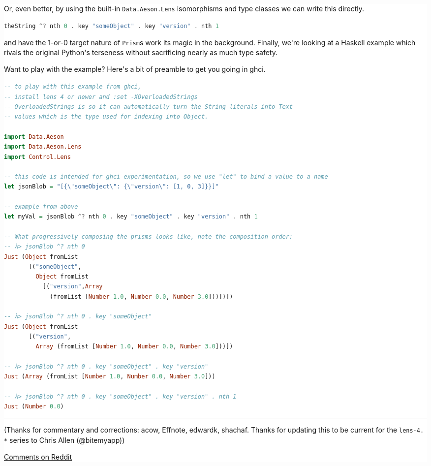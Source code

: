 Or, even better, by using the built-in `Data.Aeson.Lens` isomorphisms and type classes we can write this directly.

```haskell
theString ^? nth 0 . key "someObject" . key "version" . nth 1
```

and have the 1-or-0 target nature of `Prism`s work its magic in the background. Finally, we're looking at a Haskell example which rivals the original Python's terseness without sacrificing nearly as much type safety.

Want to play with the example? Here's a bit of preamble to get you going in ghci.

```haskell
-- to play with this example from ghci,
-- install lens 4 or newer and :set -XOverloadedStrings
-- OverloadedStrings is so it can automatically turn the String literals into Text
-- values which is the type used for indexing into Object.

import Data.Aeson
import Data.Aeson.Lens
import Control.Lens

-- this code is intended for ghci experimentation, so we use "let" to bind a value to a name
let jsonBlob = "[{\"someObject\": {\"version\": [1, 0, 3]}}]"

-- example from above
let myVal = jsonBlob ^? nth 0 . key "someObject" . key "version" . nth 1

-- What progressively composing the prisms looks like, note the composition order:
-- λ> jsonBlob ^? nth 0
Just (Object fromList
       [("someObject",
         Object fromList
           [("version",Array
             (fromList [Number 1.0, Number 0.0, Number 3.0]))])])

-- λ> jsonBlob ^? nth 0 . key "someObject"
Just (Object fromList
       [("version",
         Array (fromList [Number 1.0, Number 0.0, Number 3.0]))])

-- λ> jsonBlob ^? nth 0 . key "someObject" . key "version"
Just (Array (fromList [Number 1.0, Number 0.0, Number 3.0]))

-- λ> jsonBlob ^? nth 0 . key "someObject" . key "version" . nth 1
Just (Number 0.0)
```

---

(Thanks for commentary and corrections: acow, Effnote, edwardk, shachaf. Thanks for updating this to be current for the `lens-4.*` series to Chris Allen (@bitemyapp))

[Comments on Reddit](http://www.reddit.com/r/haskell/comments/1l64oe/lensaeson_traversalprism/)
